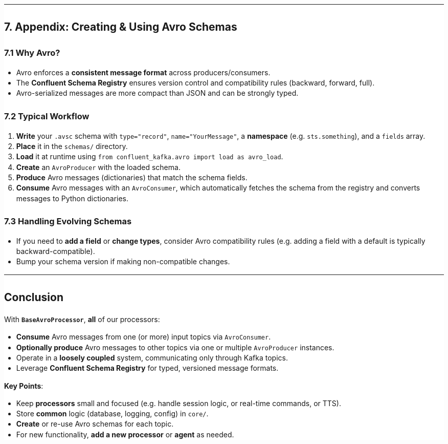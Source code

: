 
---

## 7. **Appendix: Creating & Using Avro Schemas**

### 7.1 Why Avro?

- Avro enforces a **consistent message format** across producers/consumers.  
- The **Confluent Schema Registry** ensures version control and compatibility rules (backward, forward, full).  
- Avro-serialized messages are more compact than JSON and can be strongly typed.

### 7.2 Typical Workflow

1. **Write** your `.avsc` schema with `type="record"`, `name="YourMessage"`, a **namespace** (e.g. `sts.something`), and a `fields` array.  
2. **Place** it in the `schemas/` directory.  
3. **Load** it at runtime using `from confluent_kafka.avro import load as avro_load`.  
4. **Create** an `AvroProducer` with the loaded schema.  
5. **Produce** Avro messages (dictionaries) that match the schema fields.  
6. **Consume** Avro messages with an `AvroConsumer`, which automatically fetches the schema from the registry and converts messages to Python dictionaries.

### 7.3 Handling Evolving Schemas

- If you need to **add a field** or **change types**, consider Avro compatibility rules (e.g. adding a field with a default is typically backward-compatible).  
- Bump your schema version if making non-compatible changes.

---

## **Conclusion**

With **`BaseAvroProcessor`**, **all** of our processors:

- **Consume** Avro messages from one (or more) input topics via `AvroConsumer`.  
- **Optionally produce** Avro messages to other topics via one or multiple `AvroProducer` instances.  
- Operate in a **loosely coupled** system, communicating only through Kafka topics.  
- Leverage **Confluent Schema Registry** for typed, versioned message formats.

**Key Points**:

- Keep **processors** small and focused (e.g. handle session logic, or real-time commands, or TTS).  
- Store **common** logic (database, logging, config) in `core/`.  
- **Create** or re-use Avro schemas for each topic.  
- For new functionality, **add a new processor** or **agent** as needed.